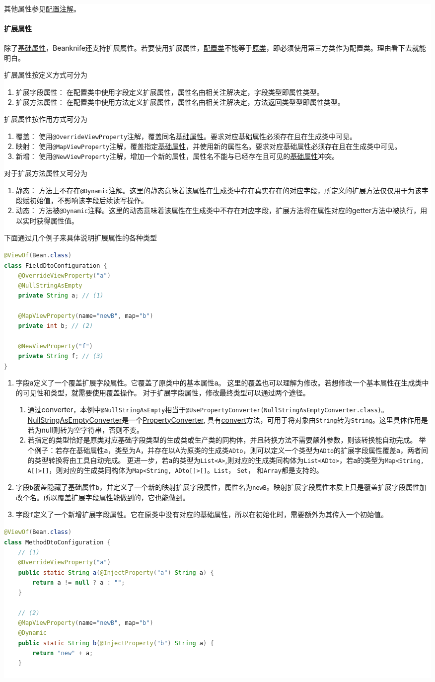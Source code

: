 其他属性参见[配置注解](#配置注解)。

#### 扩展属性
除了[基础属性](#基础属性)，Beanknife还支持扩展属性。若要使用扩展属性，[配置类](#原类,生成类和配置类)不能等于[原类](#原类,生成类和配置类)，即必须使用第三方类作为配置类。理由看下去就能明白。

扩展属性按定义方式可分为
1. 扩展字段属性： 在配置类中使用字段定义扩展属性，属性名由相关注解决定，字段类型即属性类型。
2. 扩展方法属性： 在配置类中使用方法定义扩展属性，属性名由相关注解决定，方法返回类型型即属性类型。

扩展属性按作用方式可分为
1. 覆盖： 使用`@OverrideViewProperty`注解，覆盖同名[基础属性](#基础属性)。要求对应基础属性必须存在且在生成类中可见。
2. 映射： 使用`@MapViewProperty`注解，覆盖指定[基础属性](#基础属性)，并使用新的属性名。要求对应基础属性必须存在且在生成类中可见。
3. 新增： 使用`@NewViewProperty`注解，增加一个新的属性，属性名不能与已经存在且可见的[基础属性](#基础属性)冲突。

对于扩展方法属性又可分为
1. 静态： 方法上不存在`@Dynamic`注解。这里的静态意味着该属性在生成类中存在真实存在的对应字段，所定义的扩展方法仅仅用于为该字段赋初始值，不影响该字段后续读写操作。
2. 动态： 方法被`@Dynamic`注释。这里的动态意味着该属性在生成类中不存在对应字段，扩展方法将在属性对应的getter方法中被执行，用以实时获得属性值。

下面通过几个例子来具体说明扩展属性的各种类型
```java
@ViewOf(Bean.class)
class FieldDtoConfiguration {
    @OverrideViewProperty("a")
    @NullStringAsEmpty
    private String a; // (1)
   
    @MapViewProperty(name="newB", map="b")
    private int b; // (2)
    
    @NewViewProperty("f")
    private String f; // (3)
}
```
1. 字段a定义了一个覆盖扩展字段属性。它覆盖了原类中的基本属性a。
这里的覆盖也可以理解为修改。若想修改一个基本属性在生成类中的可见性和类型，就需要使用覆盖操作。
对于扩展字段属性，修改最终类型可以通过两个途径。
   1. 通过converter，本例中`@NullStringAsEmpty`相当于`@UsePropertyConverter(NullStringAsEmptyConverter.class)`。
   [NullStringAsEmptyConverter](/beanknife-runtime/src/main/java/io/github/vipcxj/beanknife/runtime/converters/NullStringAsEmptyConverter.java)是一个[PropertyConverter](/beanknife-runtime/src/main/java/io/github/vipcxj/beanknife/runtime/PropertyConverter.java),
   具有[convert](/beanknife-runtime/src/main/java/io/github/vipcxj/beanknife/runtime/PropertyConverter.java#L20)方法，可用于将对象由`String`转为`String`。这里具体作用是若为null则转为空字符串，否则不变。
   2. 若指定的类型恰好是原类对应基础字段类型的生成类或生产类的同构体，并且转换方法不需要额外参数，则该转换能自动完成。
   举个例子：若存在基础属性a，类型为A，并存在以A为原类的生成类`ADto`，则可以定义一个类型为`ADto`的扩展字段属性覆盖a，两者间的类型转换将由工具自动完成。
   更进一步，若a的类型为`List<A>`,则对应的生成类同构体为`List<ADto>`，若a的类型为`Map<String, A[]>[]`，则对应的生成类同构体为`Map<String, ADto[]>[]`。`List`， `Set`， 和`Array`都是支持的。
   
2. 字段`b`覆盖隐藏了基础属性`b`，并定义了一个新的映射扩展字段属性，属性名为`newB`。映射扩展字段属性本质上只是覆盖扩展字段属性加改个名。所以覆盖扩展字段属性能做到的，它也能做到。
3. 字段`f`定义了一个新增扩展字段属性。它在原类中没有对应的基础属性，所以在初始化时，需要额外为其传入一个初始值。

```java
@ViewOf(Bean.class)
class MethodDtoConfiguration {
    // (1)
    @OverrideViewProperty("a")
    public static String a(@InjectProperty("a") String a) {
        return a != null ? a : "";
    }
    
    // (2)
    @MapViewProperty(name="newB", map="b")
    @Dynamic
    public static String b(@InjectProperty("b") String a) {
        return "new" + a;
    }
    
```